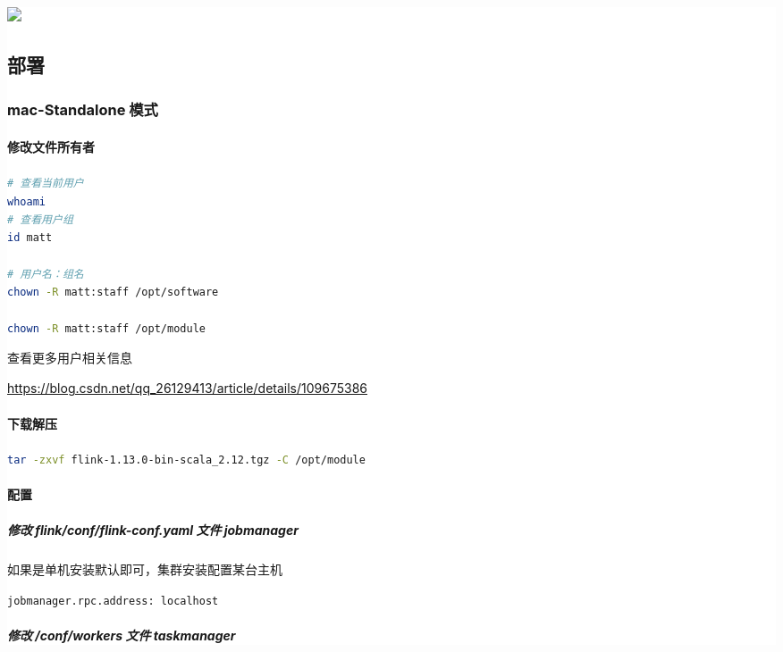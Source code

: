 

![](https://raw.githubusercontent.com/imattdu/img/main/img/202303052323889.png)







## 部署



### mac-Standalone 模式





#### 修改文件所有者

```sh
# 查看当前用户
whoami
# 查看用户组
id matt

# 用户名：组名
chown -R matt:staff /opt/software

chown -R matt:staff /opt/module


```

查看更多用户相关信息

https://blog.csdn.net/qq_26129413/article/details/109675386





#### 下载解压

```sh
tar -zxvf flink-1.13.0-bin-scala_2.12.tgz -C /opt/module
```

#### 配置

##### 修改 flink/conf/flink-conf.yaml 文件 jobmanager

如果是单机安装默认即可，集群安装配置某台主机

```sh
jobmanager.rpc.address: localhost
```



##### 修改 /conf/workers 文件 taskmanager
